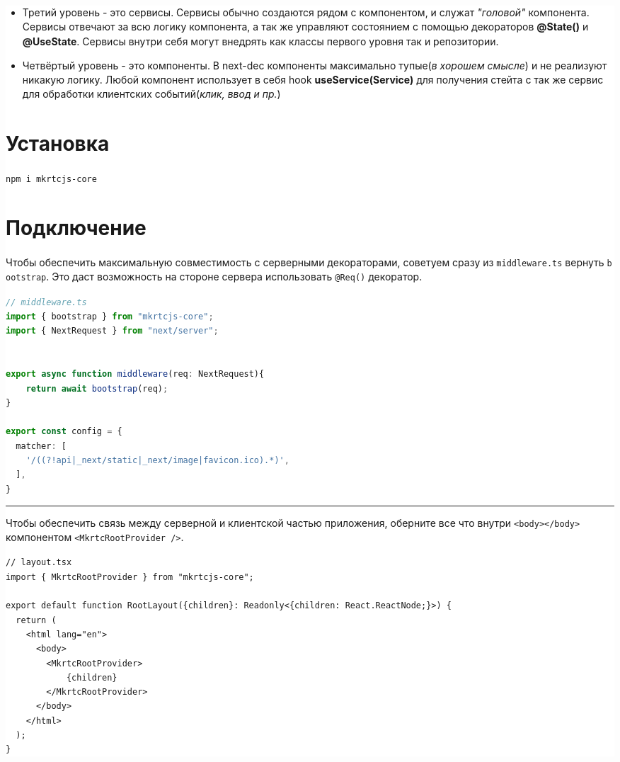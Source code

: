 * Третий уровень - это сервисы. Сервисы обычно создаются рядом с компонентом, и служат *"головой"* компонента. Сервисы отвечают за всю логику компонента, а так же управляют состоянием с помощью декораторов **@State()** и **@UseState**. Сервисы внутри себя могут внедрять как классы первого уровня так и репозитории.

* Четвёртый уровень - это компоненты. В next-dec компоненты максимально тупые(*в хорошем смысле*) и не реализуют никакую логику. Любой компонент использует в себя hook **useService(Service)** для получения стейта с так же сервис для обработки клиентских событий(*клик, ввод и пр.*)

# Установка
```bash
npm i mkrtcjs-core
```

# Подключение
Чтобы обеспечить максимальную совместимость с серверными декораторами, советуем сразу из `middleware.ts` вернуть `bootstrap`. Это даст возможность на стороне сервера использовать `@Req()` декоратор. 
```ts
// middleware.ts
import { bootstrap } from "mkrtcjs-core";
import { NextRequest } from "next/server";


export async function middleware(req: NextRequest){
    return await bootstrap(req);
}

export const config = {
  matcher: [
    '/((?!api|_next/static|_next/image|favicon.ico).*)',
  ],
}
```
---
Чтобы обеспечить связь между серверной и клиентской частью приложения, оберните все что внутри `<body></body>` компонентом `<MkrtcRootProvider />`.
```tsx
// layout.tsx
import { MkrtcRootProvider } from "mkrtcjs-core";

export default function RootLayout({children}: Readonly<{children: React.ReactNode;}>) {
  return (
    <html lang="en">
      <body>
        <MkrtcRootProvider>
            {children}
        </MkrtcRootProvider>
      </body>
    </html>
  );
}
```
